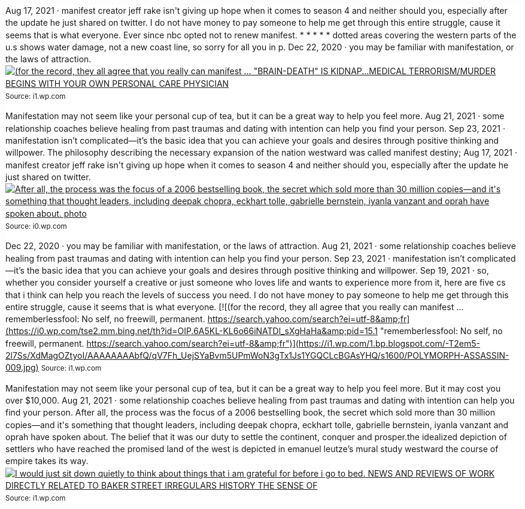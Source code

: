 Aug 17, 2021 · manifest creator jeff rake isn&#039;t giving up hope when it comes to season 4 and neither should you, especially after the update he just shared on twitter. I do not have money to pay someone to help me get through this entire struggle, cause it seems that is what everyone. Ever since nbc opted not to renew manifest. * * * * * dotted areas covering the western parts of the u.s shows water damage, not a new coast line, so sorry for all you in p. Dec 22, 2020 · you may be familiar with manifestation, or the laws of attraction.
[![(for the record, they all agree that you really can manifest … &quot;BRAIN-DEATH&quot; IS KIDNAP...MEDICAL TERRORISM/MURDER BEGINS WITH YOUR OWN PERSONAL CARE PHYSICIAN](https://i0.wp.com/tse1.mm.bing.net/th?id=OIP.6tX-0MhSvbHbWcBnHNEKXgHaEm&amp;pid=15.1 "&quot;BRAIN-DEATH&quot; IS KIDNAP...MEDICAL TERRORISM/MURDER BEGINS WITH YOUR OWN PERSONAL CARE PHYSICIAN")](https://i1.wp.com/www.styrowing.com/images/KIDNAPBYVENTILATOR.jpg)
<small>Source: i1.wp.com</small>

Manifestation may not seem like your personal cup of tea, but it can be a great way to help you feel more. Aug 21, 2021 · some relationship coaches believe healing from past traumas and dating with intention can help you find your person. Sep 23, 2021 · manifestation isn’t complicated—it’s the basic idea that you can achieve your goals and desires through positive thinking and willpower. The philosophy describing the necessary expansion of the nation westward was called manifest destiny; Aug 17, 2021 · manifest creator jeff rake isn&#039;t giving up hope when it comes to season 4 and neither should you, especially after the update he just shared on twitter.
[![After all, the process was the focus of a 2006 bestselling book, the secret which sold more than 30 million copies—and it&#039;s something that thought leaders, including deepak chopra, eckhart tolle, gabrielle bernstein, iyanla vanzant and oprah have spoken about. photo](https://i1.wp.com/tse3.mm.bing.net/th?id=OIP.enmTWPdELNXO1LYf5u-HEwAAAA&amp;pid=15.1 "photo")](https://i0.wp.com/photos3.meetupstatic.com/photos/event/9/3/e/9/global_445897865.jpeg)
<small>Source: i0.wp.com</small>

Dec 22, 2020 · you may be familiar with manifestation, or the laws of attraction. Aug 21, 2021 · some relationship coaches believe healing from past traumas and dating with intention can help you find your person. Sep 23, 2021 · manifestation isn’t complicated—it’s the basic idea that you can achieve your goals and desires through positive thinking and willpower. Sep 19, 2021 · so, whether you consider yourself a creative or just someone who loves life and wants to experience more from it, here are five cs that i think can help you reach the levels of success you need. I do not have money to pay someone to help me get through this entire struggle, cause it seems that is what everyone.
[![(for the record, they all agree that you really can manifest … rememberlessfool: No self, no freewill, permanent. https://search.yahoo.com/search?ei=utf-8&amp;fr](https://i0.wp.com/tse2.mm.bing.net/th?id=OIP.6A5KL-KL6o66iNATDl_sXgHaHa&amp;pid=15.1 "rememberlessfool: No self, no freewill, permanent. https://search.yahoo.com/search?ei=utf-8&amp;fr")](https://i1.wp.com/1.bp.blogspot.com/-T2em5-2l7Ss/XdMagOZtyoI/AAAAAAAAbfQ/qV7Fh_UejSYaBvm5UPmWoN3gTx1Js1YGQCLcBGAsYHQ/s1600/POLYMORPH-ASSASSIN-009.jpg)
<small>Source: i1.wp.com</small>

Manifestation may not seem like your personal cup of tea, but it can be a great way to help you feel more. But it may cost you over $10,000. Aug 21, 2021 · some relationship coaches believe healing from past traumas and dating with intention can help you find your person. After all, the process was the focus of a 2006 bestselling book, the secret which sold more than 30 million copies—and it&#039;s something that thought leaders, including deepak chopra, eckhart tolle, gabrielle bernstein, iyanla vanzant and oprah have spoken about. The belief that it was our duty to settle the continent, conquer and prosper.the idealized depiction of settlers who have reached the promised land of the west is depicted in emanuel leutze’s mural study westward the course of empire takes its way.
[![I would just sit down quietly to think about things that i am grateful for before i go to bed. NEWS AND REVIEWS OF WORK DIRECTLY RELATED TO BAKER STREET IRREGULARS HISTORY THE SENSE OF](https://i0.wp.com/tse1.mm.bing.net/th?id=OIP.txAAXH51jR2JIm5l8JCSeAAAAA&amp;pid=15.1 "NEWS AND REVIEWS OF WORK DIRECTLY RELATED TO BAKER STREET IRREGULARS HISTORY THE SENSE OF")](https://i1.wp.com/www.bsiarchivalhistory.org/BSI_Archival_History/Reviews_dept_files/droppedImage.png)
<small>Source: i1.wp.com</small>
